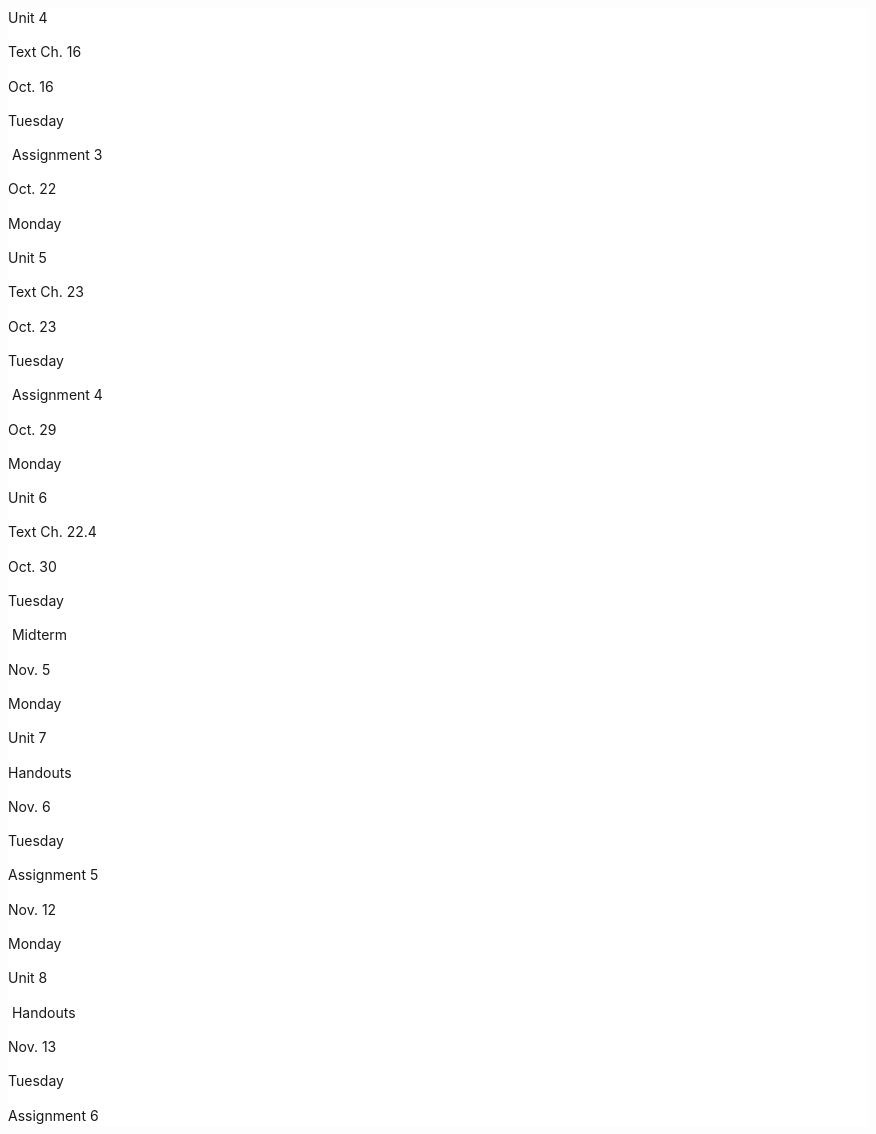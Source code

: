 Unit 4

Text Ch. 16

Oct. 16

Tuesday

 Assignment 3

Oct. 22

Monday

Unit 5

Text Ch. 23

Oct. 23

Tuesday

 Assignment 4

Oct. 29

Monday

Unit 6

Text Ch. 22.4

Oct. 30

Tuesday

 Midterm

Nov. 5

Monday

Unit 7

Handouts

Nov. 6

Tuesday

Assignment 5

Nov. 12

Monday

Unit 8

 Handouts

Nov. 13 

Tuesday

Assignment 6
